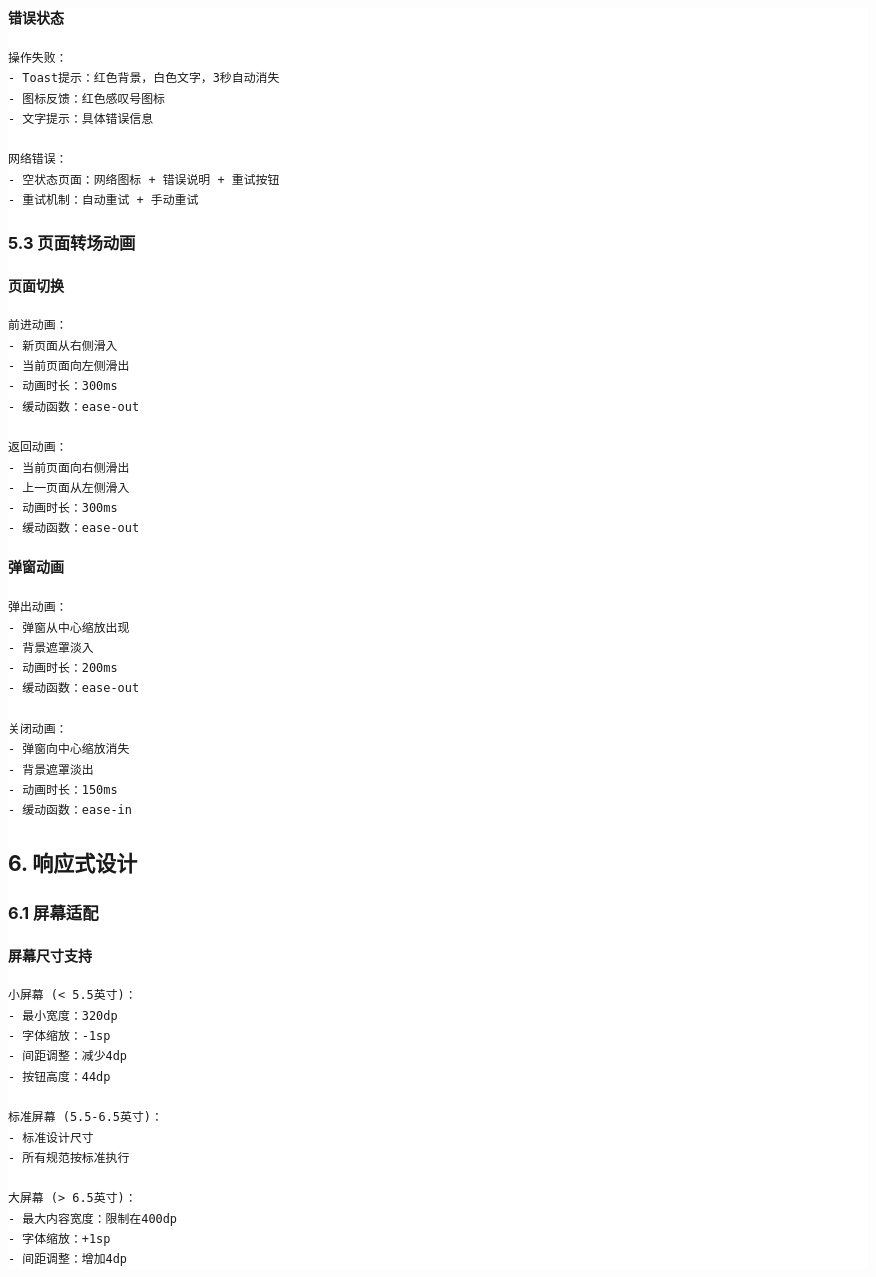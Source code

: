 #### 错误状态
```
操作失败：
- Toast提示：红色背景，白色文字，3秒自动消失
- 图标反馈：红色感叹号图标
- 文字提示：具体错误信息

网络错误：
- 空状态页面：网络图标 + 错误说明 + 重试按钮
- 重试机制：自动重试 + 手动重试
```

### 5.3 页面转场动画

#### 页面切换
```
前进动画：
- 新页面从右侧滑入
- 当前页面向左侧滑出
- 动画时长：300ms
- 缓动函数：ease-out

返回动画：
- 当前页面向右侧滑出
- 上一页面从左侧滑入
- 动画时长：300ms
- 缓动函数：ease-out
```

#### 弹窗动画
```
弹出动画：
- 弹窗从中心缩放出现
- 背景遮罩淡入
- 动画时长：200ms
- 缓动函数：ease-out

关闭动画：
- 弹窗向中心缩放消失
- 背景遮罩淡出
- 动画时长：150ms
- 缓动函数：ease-in
```

## 6. 响应式设计

### 6.1 屏幕适配

#### 屏幕尺寸支持
```
小屏幕 (< 5.5英寸)：
- 最小宽度：320dp
- 字体缩放：-1sp
- 间距调整：减少4dp
- 按钮高度：44dp

标准屏幕 (5.5-6.5英寸)：
- 标准设计尺寸
- 所有规范按标准执行

大屏幕 (> 6.5英寸)：
- 最大内容宽度：限制在400dp
- 字体缩放：+1sp
- 间距调整：增加4dp
```